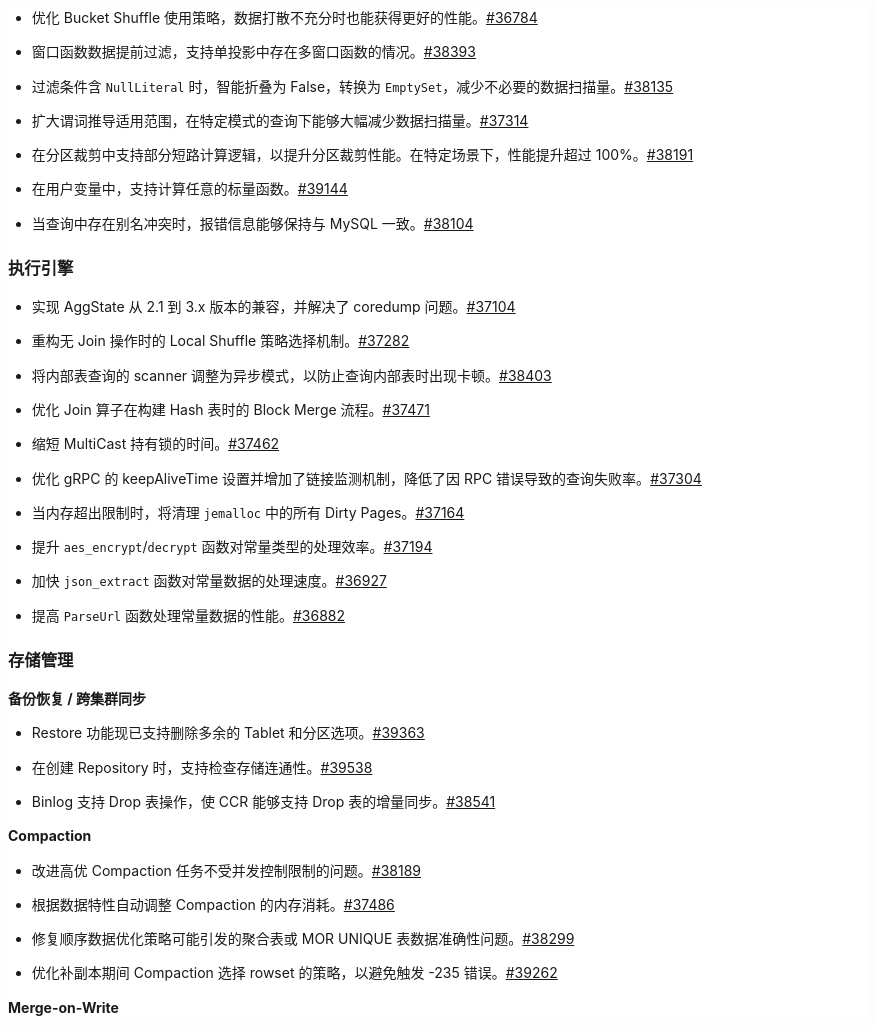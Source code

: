 - 优化 Bucket Shuffle 使用策略，数据打散不充分时也能获得更好的性能。[#36784](https://github.com/apache/doris/pull/36784)

- 窗口函数数据提前过滤，支持单投影中存在多窗口函数的情况。[#38393](https://github.com/apache/doris/pull/38393)

- 过滤条件含 `NullLiteral` 时，智能折叠为 False，转换为 `EmptySet`，减少不必要的数据扫描量。[#38135](https://github.com/apache/doris/pull/38135)

- 扩大谓词推导适用范围，在特定模式的查询下能够大幅减少数据扫描量。[#37314](https://github.com/apache/doris/pull/37314)

- 在分区裁剪中支持部分短路计算逻辑，以提升分区裁剪性能。在特定场景下，性能提升超过 100%。[#38191](https://github.com/apache/doris/pull/38191)

- 在用户变量中，支持计算任意的标量函数。[#39144 ](https://github.com/apache/doris/pull/39144)

- 当查询中存在别名冲突时，报错信息能够保持与 MySQL 一致。[#38104 ](https://github.com/apache/doris/pull/38104)

### 执行引擎

- 实现 AggState 从 2.1 到 3.x 版本的兼容，并解决了 coredump 问题。[#37104](https://github.com/apache/doris/pull/37104)

- 重构无 Join 操作时的 Local Shuffle 策略选择机制。[#37282](https://github.com/apache/doris/pull/37282)

- 将内部表查询的 scanner 调整为异步模式，以防止查询内部表时出现卡顿。[#38403](https://github.com/apache/doris/pull/38403)

- 优化 Join 算子在构建 Hash 表时的 Block Merge 流程。[#37471](https://github.com/apache/doris/pull/37471)

- 缩短 MultiCast 持有锁的时间。[#37462](https://github.com/apache/doris/pull/37462)

- 优化 gRPC 的 keepAliveTime 设置并增加了链接监测机制，降低了因 RPC 错误导致的查询失败率。[#37304](https://github.com/apache/doris/pull/37304)

- 当内存超出限制时，将清理 `jemalloc` 中的所有 Dirty Pages。[#37164](https://github.com/apache/doris/pull/37164)

- 提升 `aes_encrypt`/`decrypt` 函数对常量类型的处理效率。[#37194](https://github.com/apache/doris/pull/37194)

- 加快 `json_extract` 函数对常量数据的处理速度。[#36927](https://github.com/apache/doris/pull/36927)

- 提高 `ParseUrl` 函数处理常量数据的性能。[#36882](https://github.com/apache/doris/pull/36882)

### 存储管理

**备份恢复 / 跨集群同步**

- Restore 功能现已支持删除多余的 Tablet 和分区选项。[#39363](https://github.com/apache/doris/pull/39363)

- 在创建 Repository 时，支持检查存储连通性。[#39538](https://github.com/apache/doris/pull/39538)

- Binlog 支持 Drop 表操作，使 CCR 能够支持 Drop 表的增量同步。[#38541](https://github.com/apache/doris/pull/38541)

**Compaction**

- 改进高优 Compaction 任务不受并发控制限制的问题。[#38189](https://github.com/apache/doris/pull/38189)

- 根据数据特性自动调整 Compaction 的内存消耗。[#37486](https://github.com/apache/doris/pull/37486)

- 修复顺序数据优化策略可能引发的聚合表或 MOR UNIQUE 表数据准确性问题。[#38299](https://github.com/apache/doris/pull/38299)

- 优化补副本期间 Compaction 选择 rowset 的策略，以避免触发 -235 错误。[#39262](https://github.com/apache/doris/pull/39262)

**Merge-on-Write**
